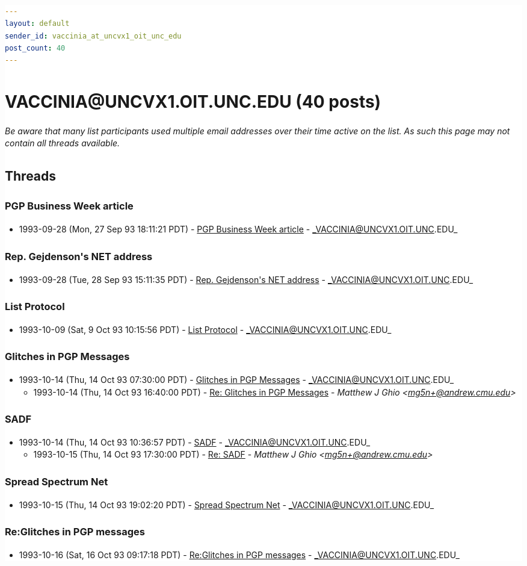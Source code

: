 ```yaml
---
layout: default
sender_id: vaccinia_at_uncvx1_oit_unc_edu
post_count: 40
---
```


# VACCINIA<span>@</span>UNCVX1.OIT.UNC.EDU (40 posts)

_Be aware that many list participants used multiple email addresses over their time active on the list. As such this page may not contain all threads available._

## Threads

### PGP Business Week article
+ 1993-09-28 (Mon, 27 Sep 93 18:11:21 PDT) - [PGP Business Week article](/archive/1993/09/ee823c53b713db1b37a3ef251fe4b91b093e0fa3c56bbcf7698f248f5bfa17a3) - _VACCINIA@UNCVX1.OIT.UNC.EDU_

### Rep. Gejdenson's NET address
+ 1993-09-28 (Tue, 28 Sep 93 15:11:35 PDT) - [Rep. Gejdenson's NET address](/archive/1993/09/6bb291a6ecc3a717319505f216b4cf2ec41f66466cd7ce3520b1e02c9d799d6c) - _VACCINIA@UNCVX1.OIT.UNC.EDU_

### List Protocol
+ 1993-10-09 (Sat, 9 Oct 93 10:15:56 PDT) - [List Protocol](/archive/1993/10/cdb7c5916d57785cbc3c36acaa1d04f363b6013eb6f74681eef9cf983fc3cab2) - _VACCINIA@UNCVX1.OIT.UNC.EDU_

### Glitches in PGP Messages
+ 1993-10-14 (Thu, 14 Oct 93 07:30:00 PDT) - [Glitches in PGP Messages](/archive/1993/10/0119b7a7c26e620ae4357238bd7c8585afb6fec851ab06cb98635747451c6c35) - _VACCINIA@UNCVX1.OIT.UNC.EDU_
  + 1993-10-14 (Thu, 14 Oct 93 16:40:00 PDT) - [Re: Glitches in PGP Messages](/archive/1993/10/dd9d0a2c703750a8b177e3f1304784383e9dfa04f776710bc62e865714a26e32) - _Matthew J Ghio \<mg5n+@andrew.cmu.edu\>_

### SADF
+ 1993-10-14 (Thu, 14 Oct 93 10:36:57 PDT) - [SADF](/archive/1993/10/77704389f61c7e4b2d12a6d2b1f56b6ec5003621e604e366f894ad49297c30ce) - _VACCINIA@UNCVX1.OIT.UNC.EDU_
  + 1993-10-15 (Thu, 14 Oct 93 17:30:00 PDT) - [Re: SADF](/archive/1993/10/27a97f13019c90ecf66fd48616d8cec94822c7c499b2668a0b8b80a4df7ccc24) - _Matthew J Ghio \<mg5n+@andrew.cmu.edu\>_

### Spread Spectrum Net
+ 1993-10-15 (Thu, 14 Oct 93 19:02:20 PDT) - [Spread Spectrum Net](/archive/1993/10/241b8e9408aefde18aa8766083d841c948fe23b53f828025a3d08466f38725d2) - _VACCINIA@UNCVX1.OIT.UNC.EDU_

### Re:Glitches in PGP messages
+ 1993-10-16 (Sat, 16 Oct 93 09:17:18 PDT) - [Re:Glitches in PGP messages](/archive/1993/10/82da71286aedc25acad6818917dbc1373fefad14ee5454380826ad3aa6229cdd) - _VACCINIA@UNCVX1.OIT.UNC.EDU_
